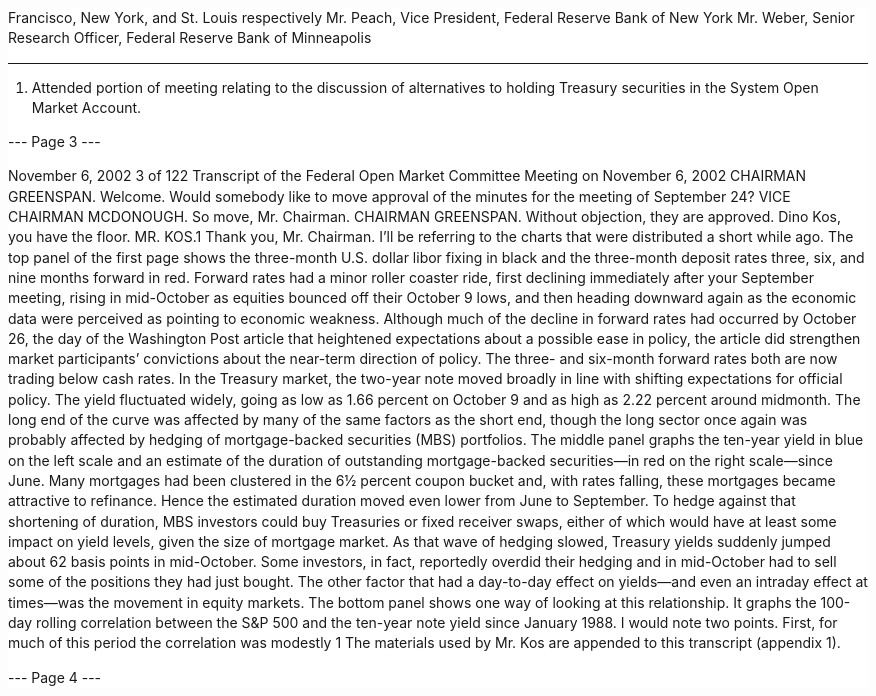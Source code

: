 Francisco, New York, and St. Louis respectively
Mr. Peach, Vice President, Federal Reserve Bank of New York
Mr. Weber, Senior Research Officer, Federal Reserve Bank of
Minneapolis
______________________________
1. Attended portion of meeting relating to the discussion of alternatives to holding
Treasury securities in the System Open Market Account.

--- Page 3 ---

November 6, 2002 3 of 122
Transcript of the Federal Open Market Committee Meeting on
November 6, 2002
CHAIRMAN GREENSPAN. Welcome. Would somebody like to move approval of the
minutes for the meeting of September 24?
VICE CHAIRMAN MCDONOUGH. So move, Mr. Chairman.
CHAIRMAN GREENSPAN. Without objection, they are approved. Dino Kos, you have
the floor.
MR. KOS.1 Thank you, Mr. Chairman. I’ll be referring to the charts that were
distributed a short while ago. The top panel of the first page shows the three-month
U.S. dollar libor fixing in black and the three-month deposit rates three, six, and nine
months forward in red. Forward rates had a minor roller coaster ride, first declining
immediately after your September meeting, rising in mid-October as equities bounced
off their October 9 lows, and then heading downward again as the economic data
were perceived as pointing to economic weakness. Although much of the decline in
forward rates had occurred by October 26, the day of the Washington Post article that
heightened expectations about a possible ease in policy, the article did strengthen
market participants’ convictions about the near-term direction of policy. The three-
and six-month forward rates both are now trading below cash rates. In the Treasury
market, the two-year note moved broadly in line with shifting expectations for official
policy. The yield fluctuated widely, going as low as 1.66 percent on October 9 and as
high as 2.22 percent around midmonth. The long end of the curve was affected by
many of the same factors as the short end, though the long sector once again was
probably affected by hedging of mortgage-backed securities (MBS) portfolios.
The middle panel graphs the ten-year yield in blue on the left scale and an
estimate of the duration of outstanding mortgage-backed securities—in red on the
right scale—since June. Many mortgages had been clustered in the 6½ percent
coupon bucket and, with rates falling, these mortgages became attractive to refinance.
Hence the estimated duration moved even lower from June to September. To hedge
against that shortening of duration, MBS investors could buy Treasuries or fixed
receiver swaps, either of which would have at least some impact on yield levels,
given the size of mortgage market. As that wave of hedging slowed, Treasury yields
suddenly jumped about 62 basis points in mid-October. Some investors, in fact,
reportedly overdid their hedging and in mid-October had to sell some of the positions
they had just bought. The other factor that had a day-to-day effect on yields—and
even an intraday effect at times—was the movement in equity markets. The bottom
panel shows one way of looking at this relationship. It graphs the 100-day rolling
correlation between the S&P 500 and the ten-year note yield since January 1988. I
would note two points. First, for much of this period the correlation was modestly
1 The materials used by Mr. Kos are appended to this transcript (appendix 1).

--- Page 4 ---

